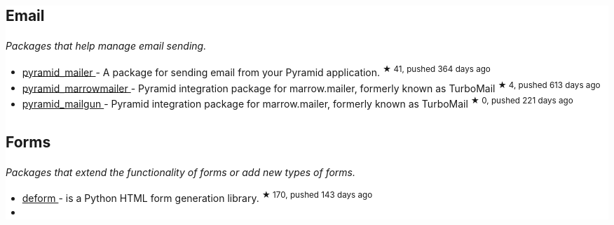   </sup>
 </li>
</ul>
<h2>
 Email
</h2>
<p>
 <em>
  Packages that help manage email sending.
 </em>
</p>
<ul>
 <li>
  <a href="https://github.com/Pylons/pyramid_mailer">
   pyramid_mailer
  </a>
  - A package for
sending email from your Pyramid application.
  <sup>
   &#9733 41, pushed 364 days ago
  </sup>
 </li>
 <li>
  <a href="https://github.com/domenkozar/pyramid_marrowmailer">
   pyramid_marrowmailer
  </a>
  -
Pyramid integration package for marrow.mailer, formerly known as TurboMail
  <sup>
   &#9733 4, pushed 613 days ago
  </sup>
 </li>
 <li>
  <a href="https://github.com/evannook/pyramid_mailgun">
   pyramid_mailgun
  </a>
  -
Pyramid integration package for marrow.mailer, formerly known as TurboMail
  <sup>
   &#9733 0, pushed 221 days ago
  </sup>
 </li>
</ul>
<h2>
 Forms
</h2>
<p>
 <em>
  Packages that extend the functionality of forms or add new types of forms.
 </em>
</p>
<ul>
 <li>
  <a href="https://github.com/Pylons/deform">
   deform
  </a>
  - is a Python HTML form generation
library.
  <sup>
   &#9733 170, pushed 143 days ago
  </sup>
 </li>
 <li>
  <a href="https://github.com/Pylons/colander">
